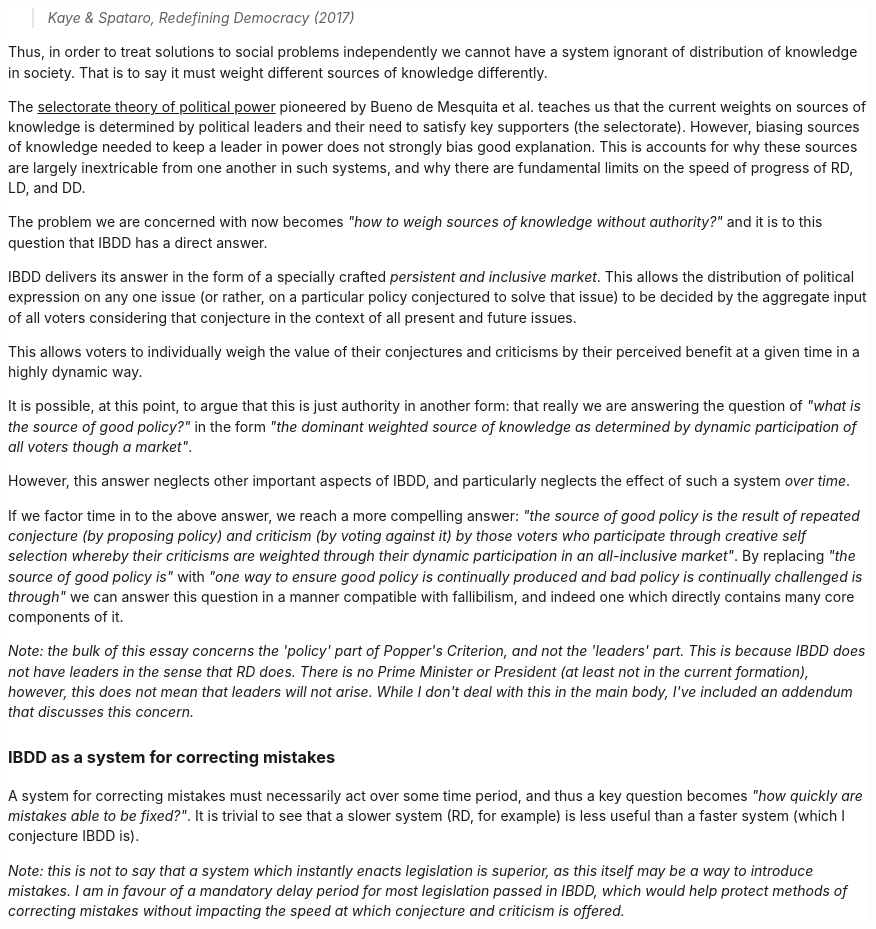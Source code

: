 > _Kaye & Spataro, Redefining Democracy (2017)_

Thus, in order to treat solutions to social problems independently we cannot have a system ignorant of  distribution of knowledge in society. That is to say it must weight different sources of knowledge differently.

The [selectorate theory of political power](https://en.wikipedia.org/wiki/Selectorate_theory) pioneered by Bueno de Mesquita et al. teaches us that the current weights on sources of knowledge is determined by political leaders and their need to satisfy key supporters (the selectorate). However, biasing sources of knowledge needed to keep a leader in power does not strongly bias good explanation. This is accounts for why these sources are largely inextricable from one another in such systems, and why there are fundamental limits on the speed of progress of RD, LD, and DD.

The problem we are concerned with now becomes _"how to weigh sources of knowledge without authority?"_ and it is to this question that IBDD has a direct answer.

IBDD delivers its answer in the form of a specially crafted _persistent and inclusive market_. This allows the distribution of political expression on any one issue (or rather, on a particular policy conjectured to solve that issue) to be decided by the aggregate input of all voters considering that conjecture in the context of all present and future issues.

This allows voters to individually weigh the value of their conjectures and criticisms by their perceived benefit at a given time in a highly dynamic way.

It is possible, at this point, to argue that this is just authority in another form: that really we are answering the question of _"what is the source of good policy?"_ in the form _"the dominant weighted source of knowledge as determined by dynamic participation of all voters though a market"_.

However, this answer neglects other important aspects of IBDD, and particularly neglects the effect of such a system _over time_.

If we factor time in to the above answer, we reach a more compelling answer: _"the source of good policy is the result of repeated conjecture (by proposing policy) and criticism (by voting against it) by those voters who participate through creative self selection whereby their criticisms are weighted through their dynamic participation in an all-inclusive market"_. By replacing _"the source of good policy is"_ with _"one way to ensure good policy is continually produced and bad policy is continually challenged is through"_ we can answer this question in a manner compatible with fallibilism, and indeed one which directly contains many core components of it.

_Note: the bulk of this essay concerns the 'policy' part of Popper's Criterion, and not the 'leaders' part. This is because IBDD does not have leaders in the sense that RD does. There is no Prime Minister or President (at least not in the current formation), however, this does not mean that leaders will not arise. While I don't deal with this in the main body, I've included an addendum that discusses this concern._

### IBDD as a system for correcting mistakes

A system for correcting mistakes must necessarily act over some time period, and thus a key question becomes _"how quickly are mistakes able to be fixed?"_. It is trivial to see that a slower system (RD, for example) is less useful than a faster system (which I conjecture IBDD is). 

_Note: this is not to say that a system which instantly enacts legislation is superior, as this itself may be a way to introduce mistakes. I am in favour of a mandatory delay period for most legislation passed in IBDD, which would help protect methods of correcting mistakes without impacting the speed at which conjecture and criticism is offered._
